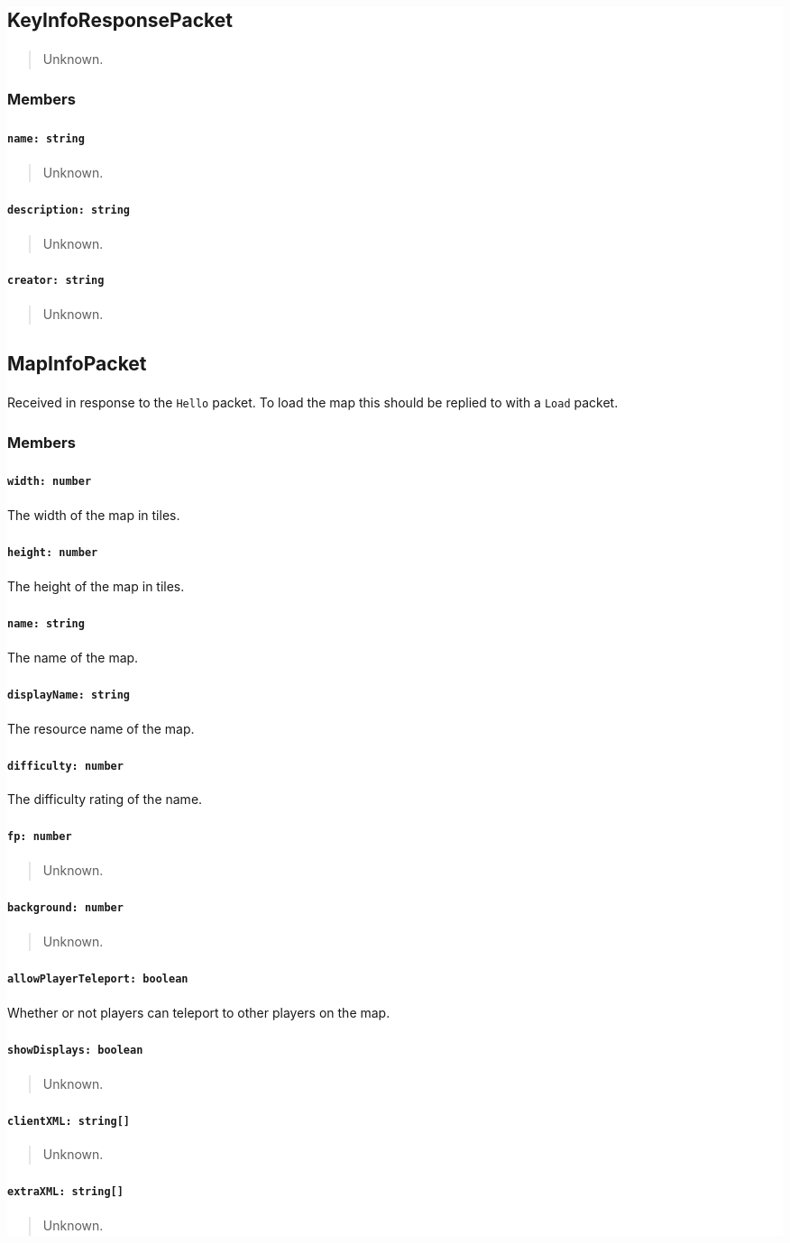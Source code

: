## KeyInfoResponsePacket
> Unknown.
### Members
#### `name: string`
> Unknown.

#### `description: string`
> Unknown.

#### `creator: string`
> Unknown.

## MapInfoPacket
Received in response to the `Hello` packet. To load the map this should be replied to with a `Load` packet.
### Members
#### `width: number`
The width of the map in tiles.

#### `height: number`
The height of the map in tiles.

#### `name: string`
The name of the map.

#### `displayName: string`
The resource name of the map.

#### `difficulty: number`
The difficulty rating of the name.

#### `fp: number`
> Unknown.

#### `background: number`
> Unknown.

#### `allowPlayerTeleport: boolean`
Whether or not players can teleport to other players on the map.

#### `showDisplays: boolean`
> Unknown.

#### `clientXML: string[]`
> Unknown.

#### `extraXML: string[]`
> Unknown.
